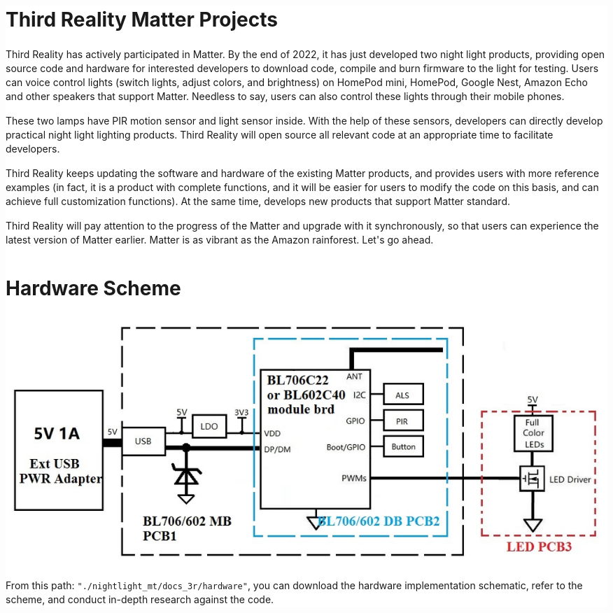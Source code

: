 

# Third Reality Matter Projects

Third Reality  has actively participated in Matter. By the end of 2022, it has just 
developed two night light products, providing open source code and hardware for 
interested developers to download code, compile and burn firmware to the light 
for testing. Users can voice control lights (switch lights, adjust colors, and brightness) 
on HomePod mini, HomePod, Google Nest, Amazon Echo and other speakers that 
support Matter. Needless to say, users can also control these lights through their 
mobile phones.

These two lamps have PIR motion sensor and light sensor inside. With the help of 
these sensors, developers can directly develop practical night light lighting products. 
Third Reality  will open source all relevant code at an appropriate time to facilitate 
developers. 

Third Reality keeps updating the software and hardware of the existing Matter 
products, and provides users with more reference examples (in fact, it is a product with 
complete functions, and it will be easier for users to modify the code on this basis, 
and can achieve full customization functions).  At the same time, develops new products 
that support Matter standard.

Third Reality will pay attention to the progress of the Matter and upgrade with it 
synchronously, so that users can experience the latest version of Matter earlier. 
Matter is as vibrant as the Amazon rainforest. Let's go ahead.



# Hardware Scheme
<img src="./README.assets/System_Block_Diagram.jpg">

From this path: `"./nightlight_mt/docs_3r/hardware"`, you can download the hardware implementation schematic, refer to the scheme, and conduct in-depth research against the code.
